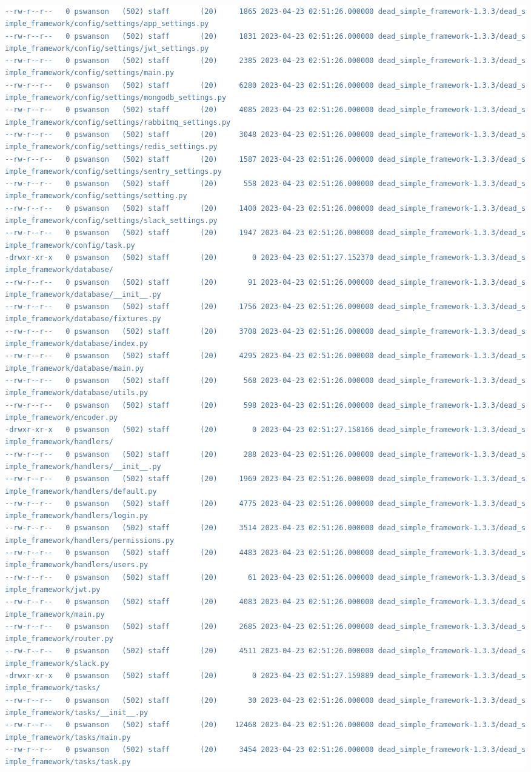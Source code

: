 ```diff
--rw-r--r--   0 pswanson   (502) staff       (20)     1865 2023-04-23 02:51:26.000000 dead_simple_framework-1.3.3/dead_simple_framework/config/settings/app_settings.py
--rw-r--r--   0 pswanson   (502) staff       (20)     1831 2023-04-23 02:51:26.000000 dead_simple_framework-1.3.3/dead_simple_framework/config/settings/jwt_settings.py
--rw-r--r--   0 pswanson   (502) staff       (20)     2385 2023-04-23 02:51:26.000000 dead_simple_framework-1.3.3/dead_simple_framework/config/settings/main.py
--rw-r--r--   0 pswanson   (502) staff       (20)     6280 2023-04-23 02:51:26.000000 dead_simple_framework-1.3.3/dead_simple_framework/config/settings/mongodb_settings.py
--rw-r--r--   0 pswanson   (502) staff       (20)     4085 2023-04-23 02:51:26.000000 dead_simple_framework-1.3.3/dead_simple_framework/config/settings/rabbitmq_settings.py
--rw-r--r--   0 pswanson   (502) staff       (20)     3048 2023-04-23 02:51:26.000000 dead_simple_framework-1.3.3/dead_simple_framework/config/settings/redis_settings.py
--rw-r--r--   0 pswanson   (502) staff       (20)     1587 2023-04-23 02:51:26.000000 dead_simple_framework-1.3.3/dead_simple_framework/config/settings/sentry_settings.py
--rw-r--r--   0 pswanson   (502) staff       (20)      558 2023-04-23 02:51:26.000000 dead_simple_framework-1.3.3/dead_simple_framework/config/settings/setting.py
--rw-r--r--   0 pswanson   (502) staff       (20)     1400 2023-04-23 02:51:26.000000 dead_simple_framework-1.3.3/dead_simple_framework/config/settings/slack_settings.py
--rw-r--r--   0 pswanson   (502) staff       (20)     1947 2023-04-23 02:51:26.000000 dead_simple_framework-1.3.3/dead_simple_framework/config/task.py
-drwxr-xr-x   0 pswanson   (502) staff       (20)        0 2023-04-23 02:51:27.152370 dead_simple_framework-1.3.3/dead_simple_framework/database/
--rw-r--r--   0 pswanson   (502) staff       (20)       91 2023-04-23 02:51:26.000000 dead_simple_framework-1.3.3/dead_simple_framework/database/__init__.py
--rw-r--r--   0 pswanson   (502) staff       (20)     1756 2023-04-23 02:51:26.000000 dead_simple_framework-1.3.3/dead_simple_framework/database/fixtures.py
--rw-r--r--   0 pswanson   (502) staff       (20)     3708 2023-04-23 02:51:26.000000 dead_simple_framework-1.3.3/dead_simple_framework/database/index.py
--rw-r--r--   0 pswanson   (502) staff       (20)     4295 2023-04-23 02:51:26.000000 dead_simple_framework-1.3.3/dead_simple_framework/database/main.py
--rw-r--r--   0 pswanson   (502) staff       (20)      568 2023-04-23 02:51:26.000000 dead_simple_framework-1.3.3/dead_simple_framework/database/utils.py
--rw-r--r--   0 pswanson   (502) staff       (20)      598 2023-04-23 02:51:26.000000 dead_simple_framework-1.3.3/dead_simple_framework/encoder.py
-drwxr-xr-x   0 pswanson   (502) staff       (20)        0 2023-04-23 02:51:27.158166 dead_simple_framework-1.3.3/dead_simple_framework/handlers/
--rw-r--r--   0 pswanson   (502) staff       (20)      288 2023-04-23 02:51:26.000000 dead_simple_framework-1.3.3/dead_simple_framework/handlers/__init__.py
--rw-r--r--   0 pswanson   (502) staff       (20)     1969 2023-04-23 02:51:26.000000 dead_simple_framework-1.3.3/dead_simple_framework/handlers/default.py
--rw-r--r--   0 pswanson   (502) staff       (20)     4775 2023-04-23 02:51:26.000000 dead_simple_framework-1.3.3/dead_simple_framework/handlers/login.py
--rw-r--r--   0 pswanson   (502) staff       (20)     3514 2023-04-23 02:51:26.000000 dead_simple_framework-1.3.3/dead_simple_framework/handlers/permissions.py
--rw-r--r--   0 pswanson   (502) staff       (20)     4483 2023-04-23 02:51:26.000000 dead_simple_framework-1.3.3/dead_simple_framework/handlers/users.py
--rw-r--r--   0 pswanson   (502) staff       (20)       61 2023-04-23 02:51:26.000000 dead_simple_framework-1.3.3/dead_simple_framework/jwt.py
--rw-r--r--   0 pswanson   (502) staff       (20)     4083 2023-04-23 02:51:26.000000 dead_simple_framework-1.3.3/dead_simple_framework/main.py
--rw-r--r--   0 pswanson   (502) staff       (20)     2685 2023-04-23 02:51:26.000000 dead_simple_framework-1.3.3/dead_simple_framework/router.py
--rw-r--r--   0 pswanson   (502) staff       (20)     4511 2023-04-23 02:51:26.000000 dead_simple_framework-1.3.3/dead_simple_framework/slack.py
-drwxr-xr-x   0 pswanson   (502) staff       (20)        0 2023-04-23 02:51:27.159889 dead_simple_framework-1.3.3/dead_simple_framework/tasks/
--rw-r--r--   0 pswanson   (502) staff       (20)       30 2023-04-23 02:51:26.000000 dead_simple_framework-1.3.3/dead_simple_framework/tasks/__init__.py
--rw-r--r--   0 pswanson   (502) staff       (20)    12468 2023-04-23 02:51:26.000000 dead_simple_framework-1.3.3/dead_simple_framework/tasks/main.py
--rw-r--r--   0 pswanson   (502) staff       (20)     3454 2023-04-23 02:51:26.000000 dead_simple_framework-1.3.3/dead_simple_framework/tasks/task.py
```